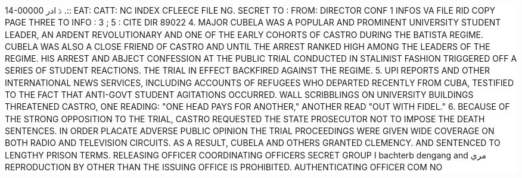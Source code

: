 14-00000
ادر
১
.::
EAT:
CATT:
NC INDEX
CFLEECE FILE NG.
SECRET
TO :
FROM: DIRECTOR
CONF 1
INFOS VA
FILE
RID COPY
PAGE THREE
TO
INFO
:
3
;
5
:
CITE DIR
89022
4. MAJOR CUBELA WAS A POPULAR AND PROMINENT UNIVERSITY
STUDENT LEADER, AN ARDENT REVOLUTIONARY AND ONE OF THE EARLY COHORTS
OF CASTRO DURING THE BATISTA REGIME. CUBELA WAS ALSO A CLOSE
FRIEND OF CASTRO AND UNTIL THE ARREST RANKED HIGH AMONG THE LEADERS
OF THE REGIME. HIS ARREST AND ABJECT CONFESSION AT THE PUBLIC
TRIAL CONDUCTED IN STALINIST FASHION TRIGGERED OFF A SERIES OF
STUDENT REACTIONS. THE TRIAL IN EFFECT BACKFIRED AGAINST THE REGIME.
5. UPI REPORTS AND OTHER INTERNATIONAL NEWS SERVICES,
INCLUDING ACCOUNTS OF REFUGEES WHO DEPARTED RECENTLY FROM CUBA,
TESTIFIED TO THE FACT THAT ANTI-GOVT STUDENT AGITATIONS OCCURRED.
WALL SCRIBBLINGS ON UNIVERSITY BUILDINGS THREATENED CASTRO, ONE
READING: "ONE HEAD PAYS FOR ANOTHER," ANOTHER READ "OUT WITH FIDEL."
6. BECAUSE OF THE STRONG OPPOSITION TO THE TRIAL, CASTRO
REQUESTED THE STATE PROSECUTOR NOT TO IMPOSE THE DEATH SENTENCES.
IN ORDER PLACATE ADVERSE PUBLIC OPINION THE TRIAL PROCEEDINGS WERE
GIVEN WIDE COVERAGE ON BOTH RADIO AND TELEVISION CIRCUITS. AS A
RESULT, CUBELA AND OTHERS GRANTED CLEMENCY. AND SENTENCED TO LENGTHY
PRISON TERMS.
RELEASING OFFICER
COORDINATING OFFICERS
SECRET
GROUP I
bachterb
dengang and
مري
REPRODUCTION BY OTHER THAN THE ISSUING OFFICE IS PROHIBITED.
AUTHENTICATING
OFFICER
COM NO

